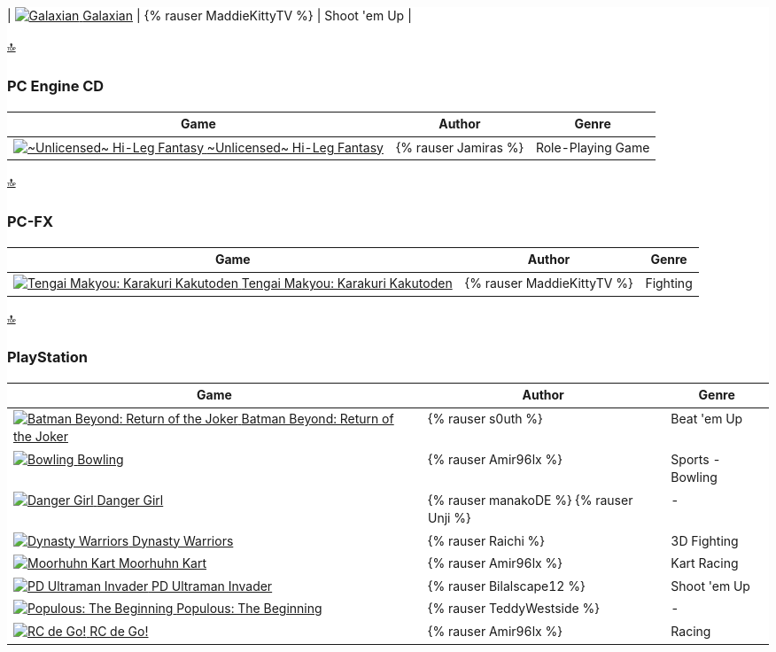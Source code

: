 | <a class="gameicon-link" href="https://retroachievements.org/game/14196" target="_blank" rel="noopener"> <img class="gameicon" src="https://retroachievements.org/Images/087032.png" alt="Galaxian"> <span>Galaxian</span></a> | {% rauser MaddieKittyTV %} | Shoot 'em Up |

<a href="#toc">:top:</a>


### PC Engine CD


| Game                                                                                                                                                                                                                                                                 | Author               | Genre             |
| -------------------------------------------------------------------------------------------------------------------------------------------------------------------------------------------------------------------------------------------------------------------- | -------------------- | ----------------- |
| <a class="gameicon-link" href="https://retroachievements.org/game/18644" target="_blank" rel="noopener"> <img class="gameicon" src="https://retroachievements.org/Images/083201.png" alt="~Unlicensed~ Hi-Leg Fantasy"> <span>~Unlicensed~ Hi-Leg Fantasy</span></a> | {% rauser Jamiras %} | Role-Playing Game |

<a href="#toc">:top:</a>


### PC-FX


| Game                                                                                                                                                                                                                                                                            | Author                     | Genre    |
| ------------------------------------------------------------------------------------------------------------------------------------------------------------------------------------------------------------------------------------------------------------------------------- | -------------------------- | -------- |
| <a class="gameicon-link" href="https://retroachievements.org/game/9995" target="_blank" rel="noopener"> <img class="gameicon" src="https://retroachievements.org/Images/078791.png" alt="Tengai Makyou: Karakuri Kakutoden"> <span>Tengai Makyou: Karakuri Kakutoden</span></a> | {% rauser MaddieKittyTV %} | Fighting |

<a href="#toc">:top:</a>


### PlayStation


| Game                                                                                                                                                                                                                                                                               | Author                                  | Genre                  |
| ---------------------------------------------------------------------------------------------------------------------------------------------------------------------------------------------------------------------------------------------------------------------------------- | --------------------------------------- | ---------------------- |
| <a class="gameicon-link" href="https://retroachievements.org/game/18515" target="_blank" rel="noopener"> <img class="gameicon" src="https://retroachievements.org/Images/083609.png" alt="Batman Beyond: Return of the Joker"> <span>Batman Beyond: Return of the Joker</span></a> | {% rauser s0uth %}                      | Beat 'em Up            |
| <a class="gameicon-link" href="https://retroachievements.org/game/17151" target="_blank" rel="noopener"> <img class="gameicon" src="https://retroachievements.org/Images/086767.png" alt="Bowling"> <span>Bowling</span></a>                                                       | {% rauser Amir96lx %}                   | Sports - Bowling       |
| <a class="gameicon-link" href="https://retroachievements.org/game/16988" target="_blank" rel="noopener"> <img class="gameicon" src="https://retroachievements.org/Images/085737.png" alt="Danger Girl"> <span>Danger Girl</span></a>                                               | {% rauser manakoDE %} {% rauser Unji %} | -                      |
| <a class="gameicon-link" href="https://retroachievements.org/game/2197" target="_blank" rel="noopener"> <img class="gameicon" src="https://retroachievements.org/Images/086580.png" alt="Dynasty Warriors"> <span>Dynasty Warriors</span></a>                                      | {% rauser Raichi %}                     | 3D Fighting            |
| <a class="gameicon-link" href="https://retroachievements.org/game/17160" target="_blank" rel="noopener"> <img class="gameicon" src="https://retroachievements.org/Images/086517.png" alt="Moorhuhn Kart"> <span>Moorhuhn Kart</span></a>                                           | {% rauser Amir96lx %}                   | Kart Racing            |
| <a class="gameicon-link" href="https://retroachievements.org/game/25695" target="_blank" rel="noopener"> <img class="gameicon" src="https://retroachievements.org/Images/086986.png" alt="PD Ultraman Invader"> <span>PD Ultraman Invader</span></a>                               | {% rauser Bilalscape12 %}               | Shoot 'em Up           |
| <a class="gameicon-link" href="https://retroachievements.org/game/16247" target="_blank" rel="noopener"> <img class="gameicon" src="https://retroachievements.org/Images/066735.png" alt="Populous: The Beginning"> <span>Populous: The Beginning</span></a>                       | {% rauser TeddyWestside %}              | -                      |
| <a class="gameicon-link" href="https://retroachievements.org/game/17199" target="_blank" rel="noopener"> <img class="gameicon" src="https://retroachievements.org/Images/086466.png" alt="RC de Go!"> <span>RC de Go!</span></a>                                                   | {% rauser Amir96lx %}                   | Racing                 |